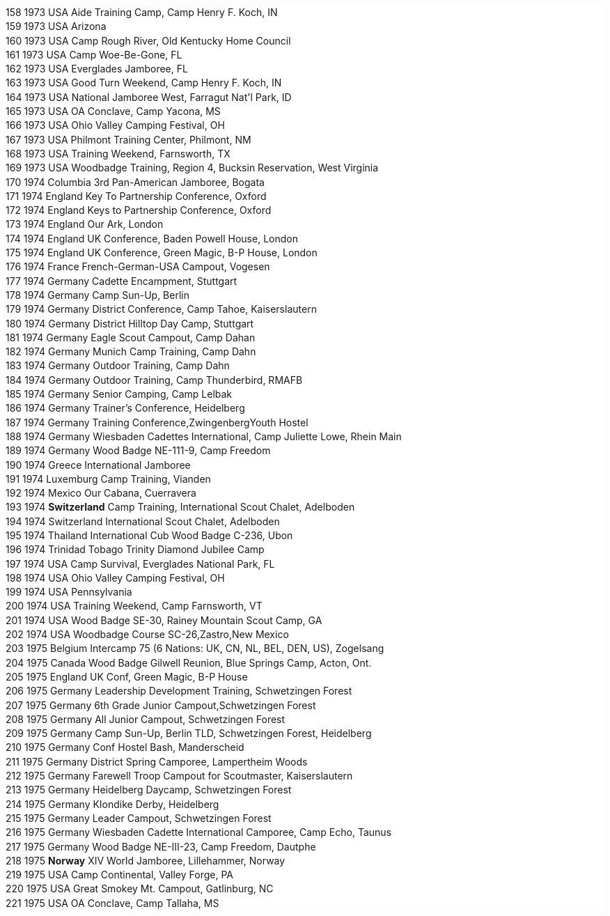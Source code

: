 158 1973  USA  Aide Training Camp, Camp Henry F. Koch, IN  
159 1973  USA  Arizona  
160 1973  USA  Camp Rough River, Old Kentucky Home Council  
161 1973  USA  Camp Woe-Be-Gone, FL  
162 1973  USA  Everglades Jamboree, FL  
163 1973  USA  Good Turn Weekend, Camp Henry F. Koch, IN  
164 1973  USA  National Jamboree West, Farragut Nat'l Park, ID  
165 1973  USA  OA Conclave, Camp Yacona, MS  
166 1973  USA  Ohio Valley Camping Festival, OH  
167 1973  USA  Philmont Training Center, Philmont, NM  
168 1973  USA  Training Weekend, Farnsworth, TX  
169 1973  USA  Woodbadge Training, Region 4, Bucksin Reservation, West Virginia  
170 1974  Columbia  3rd Pan-American Jamboree, Bogata  
171 1974  England  Key To Partnership Conference, Oxford  
172 1974  England  Keys to Partnership Conference, Oxford  
173 1974  England  Our Ark, London  
174 1974  England  UK Conference, Baden Powell House, London  
175 1974  England  UK Conference, Green Magic, B-P House, London  
176 1974  France  French-German-USA Campout, Vogesen  
177 1974  Germany  Cadette Encampment, Stuttgart  
178 1974  Germany  Camp Sun-Up, Berlin  
179 1974  Germany  District Conference, Camp Tahoe, Kaiserslautern  
180 1974  Germany  District Hilltop Day Camp, Stuttgart  
181 1974  Germany  Eagle Scout Campout, Camp Dahan  
182 1974  Germany  Munich Camp Training, Camp Dahn  
183 1974  Germany  Outdoor Training, Camp Dahn  
184 1974  Germany  Outdoor Training, Camp Thunderbird, RMAFB  
185 1974  Germany  Senior Camping, Camp Lelbak  
186 1974  Germany  Trainer’s Conference, Heidelberg  
187 1974  Germany  Training Conference,ZwingenbergYouth Hostel  
188 1974  Germany  Wiesbaden Cadettes International, Camp Juliette Lowe, Rhein Main  
189 1974  Germany  Wood Badge NE-111-9, Camp Freedom  
190 1974  Greece  International Jamboree  
191 1974  Luxemburg  Camp Training, Vianden  
192 1974  Mexico  Our Cabana, Cuerravera  
193 1974  **Switzerland**  Camp Training, International Scout Chalet, Adelboden  
194 1974  Switzerland  International Scout Chalet, Adelboden  
195 1974  Thailand  International Cub Wood Badge C-236, Ubon  
196 1974  Trinidad Tobago  Trinity Diamond Jubilee Camp  
197 1974  USA  Camp Survival, Everglades National Park, FL  
198 1974  USA  Ohio Valley Camping Festival, OH  
199 1974  USA  Pennsylvania  
200 1974  USA  Training Weekend, Camp Farnsworth, VT  
201 1974  USA  Wood Badge SE-30, Rainey Mountain Scout Camp, GA  
202 1974  USA  Woodbadge Course SC-26,Zastro,New Mexico  
203 1975  Belgium  Intercamp 75 (6 Nations: UK, CN, NL, BEL, DEN, US), Zogelsang  
204 1975  Canada  Wood Badge Gilwell Reunion, Blue Springs Camp, Acton, Ont.  
205 1975  England  UK Conf, Green Magic, B-P House  
206 1975  Germany  Leadership Development Training, Schwetzingen Forest  
207 1975  Germany  6th Grade Junior Campout,Schwetzingen Forest  
208 1975  Germany  All Junior Campout, Schwetzingen Forest  
209 1975  Germany  Camp Sun-Up, Berlin TLD, Schwetzingen Forest, Heidelberg  
210 1975  Germany  Conf Hostel Bash, Manderscheid  
211 1975  Germany  District Spring Camporee, Lampertheim Woods  
212 1975  Germany  Farewell Troop Campout for Scoutmaster, Kaiserslautern  
213 1975  Germany  Heidelberg Daycamp, Schwetzingen Forest  
214 1975  Germany  KIondike Derby, Heidelberg  
215 1975  Germany  Leader Campout, Schwetzingen Forest  
216 1975  Germany  Wiesbaden Cadette International Camporee, Camp Echo, Taunus  
217 1975  Germany  Wood Badge NE-III-23, Camp Freedom, Dautphe  
218 1975  **Norway**  XIV World Jamboree, Lillehammer, Norway  
219 1975  USA  Camp Continental, Valley Forge, PA  
220 1975  USA  Great Smokey Mt. Campout, Gatlinburg, NC  
221 1975  USA  OA Conclave, Camp Tallaha, MS  